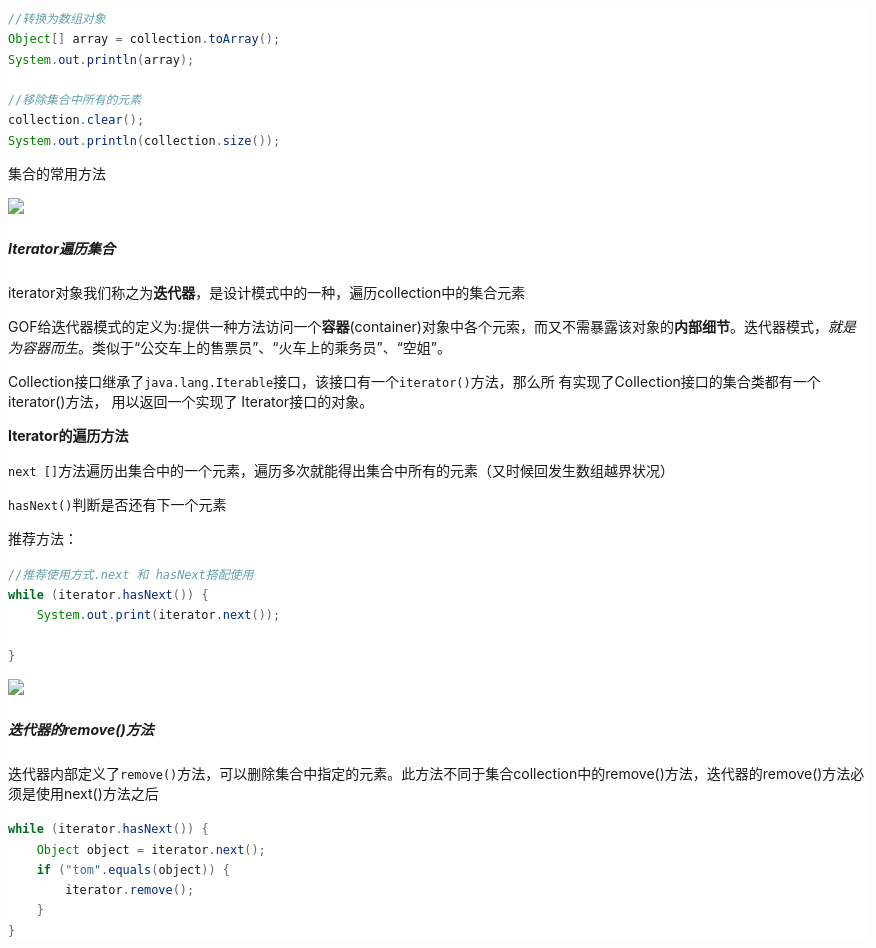 ```java
//转换为数组对象
Object[] array = collection.toArray();
System.out.println(array);

//移除集合中所有的元素
collection.clear();
System.out.println(collection.size());
```

集合的常用方法

![](/QQ拼音截图20190818094026.png)



##### Iterator遍历集合

iterator对象我们称之为**迭代器**，是设计模式中的一种，遍历collection中的集合元素

GOF给迭代器模式的定义为:提供一种方法访问一个**容器**(container)对象中各个元索，而又不需暴露该对象的**内部细节**。迭代器模式，*就是为容器而生*。类似于“公交车上的售票员”、“火车上的乘务员”、“空姐”。

Collection接口继承了`java.lang.Iterable`接口，该接口有一个`iterator()`方法，那么所
有实现了Collection接口的集合类都有一个iterator()方法， 用以返回一个实现了
Iterator接口的对象。

**Iterator的遍历方法**

`next []`方法遍历出集合中的一个元素，遍历多次就能得出集合中所有的元素（又时候回发生数组越界状况）

`hasNext()`判断是否还有下一个元素

推荐方法：

```java
//推荐使用方式.next 和 hasNext搭配使用
while (iterator.hasNext()) {
    System.out.print(iterator.next());

}
```

![](/QQ截图20190821233841.png)

##### 迭代器的remove()方法

迭代器内部定义了`remove()`方法，可以删除集合中指定的元素。此方法不同于集合collection中的remove()方法，迭代器的remove()方法必须是使用next()方法之后

```java
while (iterator.hasNext()) {
    Object object = iterator.next();
    if ("tom".equals(object)) {
        iterator.remove();
    }
}
```

